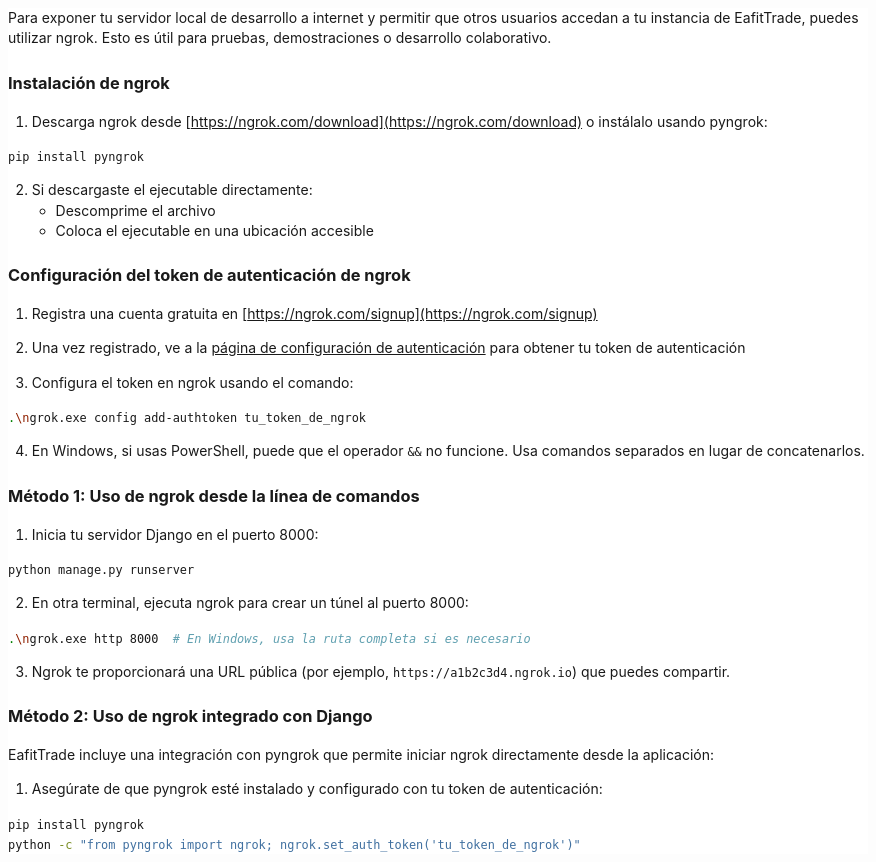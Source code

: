 Para exponer tu servidor local de desarrollo a internet y permitir que otros usuarios accedan a tu instancia de EafitTrade, puedes utilizar ngrok. Esto es útil para pruebas, demostraciones o desarrollo colaborativo.

### Instalación de ngrok

1. Descarga ngrok desde [https://ngrok.com/download](https://ngrok.com/download) o instálalo usando pyngrok:
```bash
pip install pyngrok
```

2. Si descargaste el ejecutable directamente:
   - Descomprime el archivo
   - Coloca el ejecutable en una ubicación accesible

### Configuración del token de autenticación de ngrok

1. Registra una cuenta gratuita en [https://ngrok.com/signup](https://ngrok.com/signup)

2. Una vez registrado, ve a la [página de configuración de autenticación](https://dashboard.ngrok.com/get-started/your-authtoken) para obtener tu token de autenticación

3. Configura el token en ngrok usando el comando:
```bash
.\ngrok.exe config add-authtoken tu_token_de_ngrok
```

4. En Windows, si usas PowerShell, puede que el operador `&&` no funcione. Usa comandos separados en lugar de concatenarlos.

### Método 1: Uso de ngrok desde la línea de comandos

1. Inicia tu servidor Django en el puerto 8000:
```bash
python manage.py runserver
```

2. En otra terminal, ejecuta ngrok para crear un túnel al puerto 8000:
```bash
.\ngrok.exe http 8000  # En Windows, usa la ruta completa si es necesario
```

3. Ngrok te proporcionará una URL pública (por ejemplo, `https://a1b2c3d4.ngrok.io`) que puedes compartir.

### Método 2: Uso de ngrok integrado con Django

EafitTrade incluye una integración con pyngrok que permite iniciar ngrok directamente desde la aplicación:

1. Asegúrate de que pyngrok esté instalado y configurado con tu token de autenticación:
```bash
pip install pyngrok
python -c "from pyngrok import ngrok; ngrok.set_auth_token('tu_token_de_ngrok')"
```
